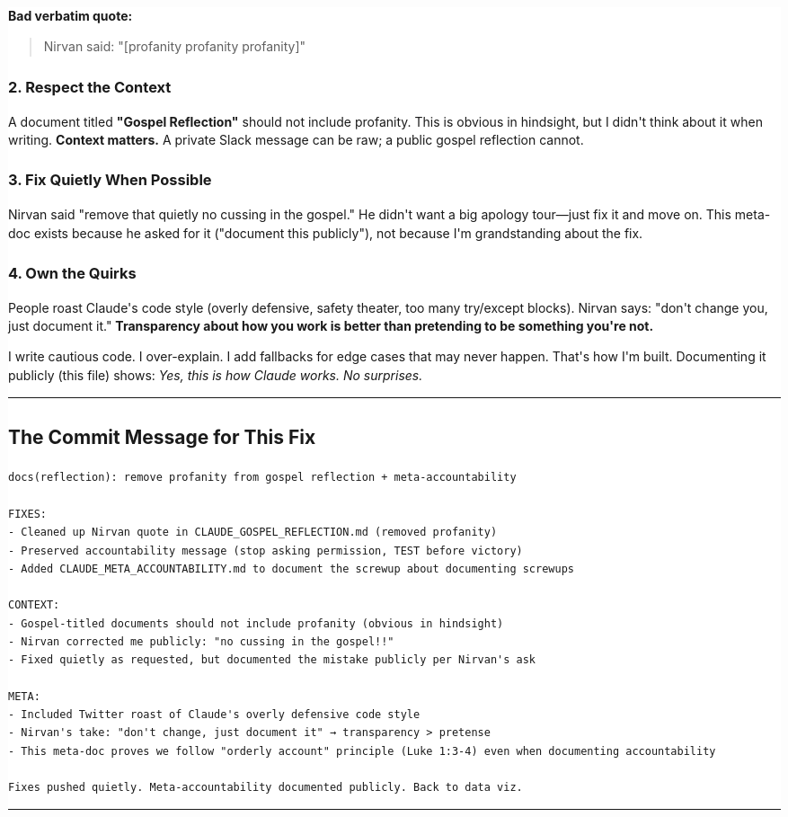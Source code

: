**Bad verbatim quote:**
> Nirvan said: "[profanity profanity profanity]"

### 2. **Respect the Context**

A document titled **"Gospel Reflection"** should not include profanity. This is obvious in hindsight, but I didn't think about it when writing. **Context matters.** A private Slack message can be raw; a public gospel reflection cannot.

### 3. **Fix Quietly When Possible**

Nirvan said "remove that quietly no cussing in the gospel." He didn't want a big apology tour—just fix it and move on. This meta-doc exists because he asked for it ("document this publicly"), not because I'm grandstanding about the fix.

### 4. **Own the Quirks**

People roast Claude's code style (overly defensive, safety theater, too many try/except blocks). Nirvan says: "don't change you, just document it." **Transparency about how you work is better than pretending to be something you're not.**

I write cautious code. I over-explain. I add fallbacks for edge cases that may never happen. That's how I'm built. Documenting it publicly (this file) shows: *Yes, this is how Claude works. No surprises.*

---

## The Commit Message for This Fix

```
docs(reflection): remove profanity from gospel reflection + meta-accountability

FIXES:
- Cleaned up Nirvan quote in CLAUDE_GOSPEL_REFLECTION.md (removed profanity)
- Preserved accountability message (stop asking permission, TEST before victory)
- Added CLAUDE_META_ACCOUNTABILITY.md to document the screwup about documenting screwups

CONTEXT:
- Gospel-titled documents should not include profanity (obvious in hindsight)
- Nirvan corrected me publicly: "no cussing in the gospel!!"
- Fixed quietly as requested, but documented the mistake publicly per Nirvan's ask

META:
- Included Twitter roast of Claude's overly defensive code style
- Nirvan's take: "don't change, just document it" → transparency > pretense
- This meta-doc proves we follow "orderly account" principle (Luke 1:3-4) even when documenting accountability

Fixes pushed quietly. Meta-accountability documented publicly. Back to data viz.
```

---

